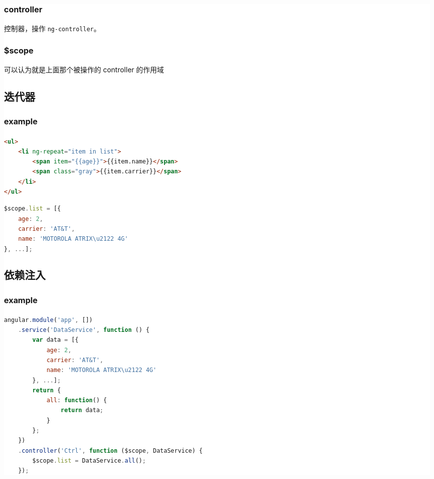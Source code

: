 ### controller

控制器，操作 `ng-controller`。

### $scope

可以认为就是上面那个被操作的 controller 的作用域


迭代器
---

### example

```html
<ul>
    <li ng-repeat="item in list">
        <span item="{{age}}">{{item.name}}</span>
        <span class="gray">{{item.carrier}}</span>
    </li>
</ul>
```

```javascript
$scope.list = [{
    age: 2,
    carrier: 'AT&T',
    name: 'MOTOROLA ATRIX\u2122 4G'
}, ...];
```


依赖注入
---

### example

```javascript
angular.module('app', [])
    .service('DataService', function () {
        var data = [{
            age: 2,
            carrier: 'AT&T',
            name: 'MOTOROLA ATRIX\u2122 4G'
        }, ...];
        return {
            all: function() {
                return data;
            }
        };
    })
    .controller('Ctrl', function ($scope, DataService) {
        $scope.list = DataService.all();
    });
```
